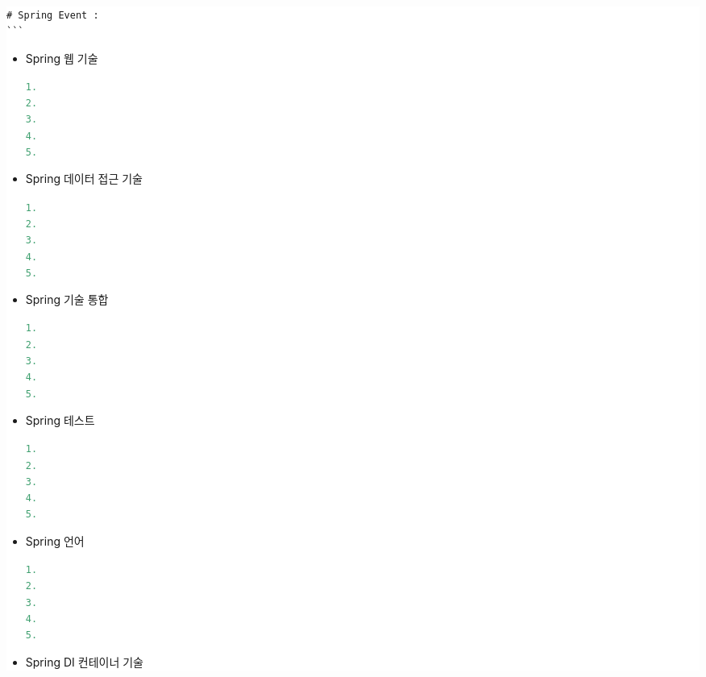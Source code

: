     # Spring Event : 
    ```
    
- Spring 웹 기술
    
    ```java
    1. 
    2. 
    3. 
    4. 
    5. 
    ```
    
- Spring 데이터 접근 기술
    
    ```java
    1. 
    2. 
    3. 
    4. 
    5. 
    ```
    
- Spring 기술 통합
    
    ```java
    1. 
    2. 
    3. 
    4. 
    5. 
    ```
    
- Spring 테스트
    
    ```java
    1. 
    2. 
    3. 
    4. 
    5. 
    ```
    
- Spring 언어
    
    ```java
    1. 
    2. 
    3. 
    4. 
    5. 
    ```
    
- Spring DI 컨테이너 기술
    
